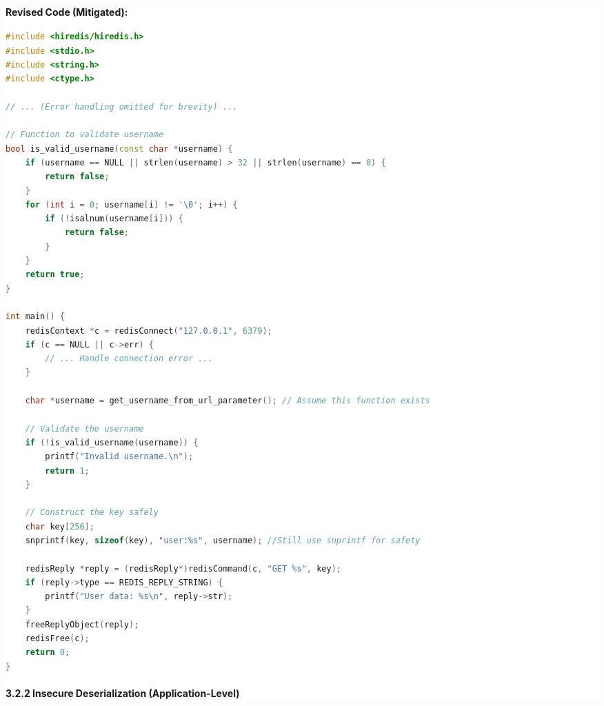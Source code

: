 **Revised Code (Mitigated):**

```c++
#include <hiredis/hiredis.h>
#include <stdio.h>
#include <string.h>
#include <ctype.h>

// ... (Error handling omitted for brevity) ...

// Function to validate username
bool is_valid_username(const char *username) {
    if (username == NULL || strlen(username) > 32 || strlen(username) == 0) {
        return false;
    }
    for (int i = 0; username[i] != '\0'; i++) {
        if (!isalnum(username[i])) {
            return false;
        }
    }
    return true;
}

int main() {
    redisContext *c = redisConnect("127.0.0.1", 6379);
    if (c == NULL || c->err) {
        // ... Handle connection error ...
    }

    char *username = get_username_from_url_parameter(); // Assume this function exists

    // Validate the username
    if (!is_valid_username(username)) {
        printf("Invalid username.\n");
        return 1;
    }

    // Construct the key safely
    char key[256];
    snprintf(key, sizeof(key), "user:%s", username); //Still use snprintf for safety

    redisReply *reply = (redisReply*)redisCommand(c, "GET %s", key);
    if (reply->type == REDIS_REPLY_STRING) {
        printf("User data: %s\n", reply->str);
    }
    freeReplyObject(reply);
    redisFree(c);
    return 0;
}
```

#### 3.2.2 Insecure Deserialization (Application-Level)
